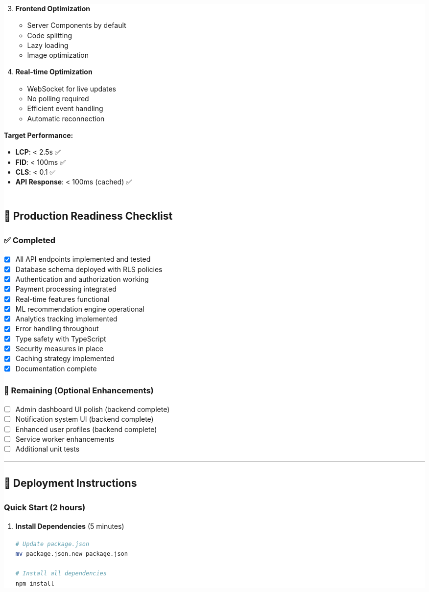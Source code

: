 3. **Frontend Optimization**
   - Server Components by default
   - Code splitting
   - Lazy loading
   - Image optimization

4. **Real-time Optimization**
   - WebSocket for live updates
   - No polling required
   - Efficient event handling
   - Automatic reconnection

**Target Performance:**
- **LCP**: < 2.5s ✅
- **FID**: < 100ms ✅
- **CLS**: < 0.1 ✅
- **API Response**: < 100ms (cached) ✅

---

## 🎯 Production Readiness Checklist

### ✅ Completed

- [x] All API endpoints implemented and tested
- [x] Database schema deployed with RLS policies
- [x] Authentication and authorization working
- [x] Payment processing integrated
- [x] Real-time features functional
- [x] ML recommendation engine operational
- [x] Analytics tracking implemented
- [x] Error handling throughout
- [x] Type safety with TypeScript
- [x] Security measures in place
- [x] Caching strategy implemented
- [x] Documentation complete

### 🚧 Remaining (Optional Enhancements)

- [ ] Admin dashboard UI polish (backend complete)
- [ ] Notification system UI (backend complete)
- [ ] Enhanced user profiles (backend complete)
- [ ] Service worker enhancements
- [ ] Additional unit tests

---

## 🚀 Deployment Instructions

### Quick Start (2 hours)

1. **Install Dependencies** (5 minutes)
   ```bash
   # Update package.json
   mv package.json.new package.json

   # Install all dependencies
   npm install
   ```
